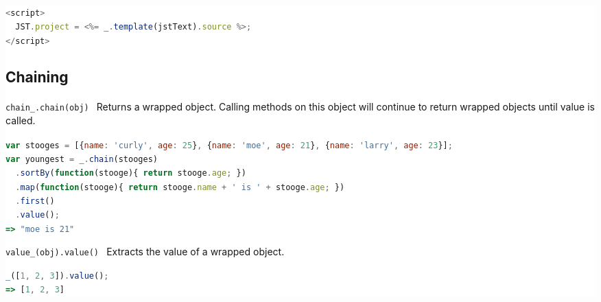 ```javascript
<script>
  JST.project = <%= _.template(jstText).source %>;
</script>
```

## <a name="chaining"></a> Chaining 

```chain_.chain(obj) ```
Returns a wrapped object. Calling methods on this object will continue to return wrapped objects until value is called.

```javascript
var stooges = [{name: 'curly', age: 25}, {name: 'moe', age: 21}, {name: 'larry', age: 23}];
var youngest = _.chain(stooges)
  .sortBy(function(stooge){ return stooge.age; })
  .map(function(stooge){ return stooge.name + ' is ' + stooge.age; })
  .first()
  .value();
=> "moe is 21"
```

```value_(obj).value() ```
Extracts the value of a wrapped object.

```javascript
_([1, 2, 3]).value();
=> [1, 2, 3]
```
